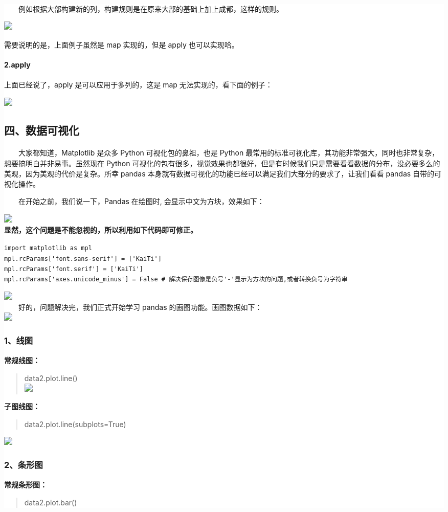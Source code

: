   例如根据大部构建新的列，构建规则是在原来大部的基础上加上成都，这样的规则。

![](https://img-blog.csdnimg.cn/a1aa7441311945c18a1bcc3e76d17c61.png)

需要说明的是，上面例子虽然是 map 实现的，但是 apply 也可以实现哈。

#### 2.apply

上面已经说了，apply 是可以应用于多列的，这是 map 无法实现的，看下面的例子：

![](https://img-blog.csdnimg.cn/b2d8c8c2217749fbaa314537a2931731.png)

四、数据可视化
-------

  大家都知道，Matplotlib 是众多 Python 可视化包的鼻祖，也是 Python 最常用的标准可视化库，其功能非常强大，同时也非常复杂，想要搞明白并非易事。虽然现在 Python 可视化的包有很多，视觉效果也都很好，但是有时候我们只是需要看看数据的分布，没必要多么的美观，因为美观的代价是复杂。所幸 pandas 本身就有数据可视化的功能已经可以满足我们大部分的要求了，让我们看看 pandas 自带的可视化操作。

  在开始之前，我们说一下，Pandas 在绘图时, 会显示中文为方块，效果如下：

![](https://img-blog.csdnimg.cn/1731b89b24c244d68b86e0143ac84697.png#pic_center)  
 **显然，这个问题是不能忽视的，所以利用如下代码即可修正。**

```
import matplotlib as mpl
mpl.rcParams['font.sans-serif'] = ['KaiTi']
mpl.rcParams['font.serif'] = ['KaiTi']
mpl.rcParams['axes.unicode_minus'] = False # 解决保存图像是负号'-'显示为方块的问题,或者转换负号为字符串

```

![](https://img-blog.csdnimg.cn/c55dbfe816ca4a09b4c8c771b32dc3d7.png#pic_center)  
  好的，问题解决完，我们正式开始学习 pandas 的画图功能。画图数据如下：  
![](https://img-blog.csdnimg.cn/46527eb44f7240daa9d8dfc0f95d720d.png)

### 1、线图

**常规线图：**

> data2.plot.line()  
> ![](https://img-blog.csdnimg.cn/6411249896ec45eca85bec7d85f82502.png)

**子图线图：**

> data2.plot.line(subplots=True)

![](https://img-blog.csdnimg.cn/cc3360a762a14fd1b19c65ae80e96a80.png)

### 2、条形图

**常规条形图：**

> data2.plot.bar()
